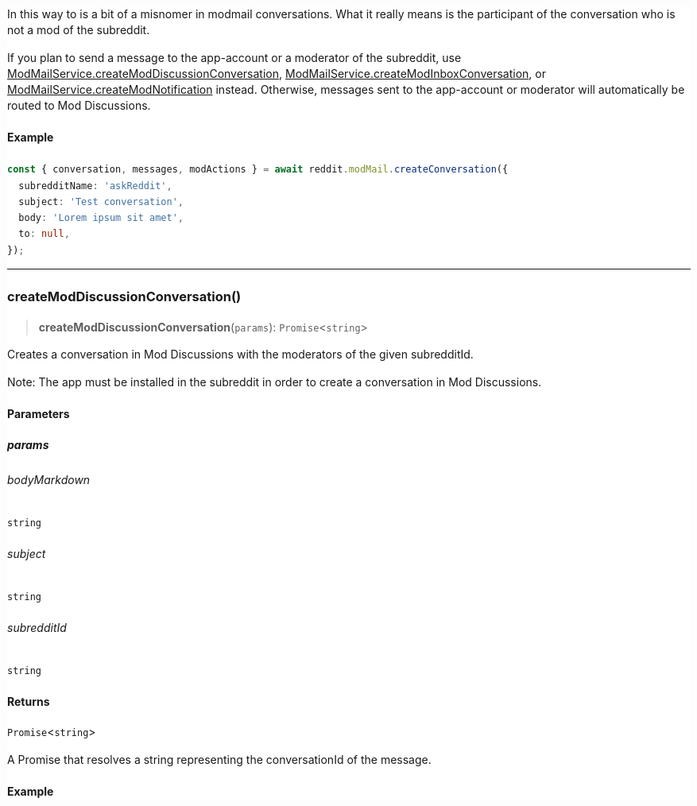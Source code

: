 In this way to is a bit of a misnomer in modmail conversations.
What it really means is the participant of the conversation who is not a mod of the subreddit.

If you plan to send a message to the app-account or a moderator of the subreddit, use [ModMailService.createModDiscussionConversation](#createmoddiscussionconversation), [ModMailService.createModInboxConversation](#createmodinboxconversation), or [ModMailService.createModNotification](#createmodnotification) instead.
Otherwise, messages sent to the app-account or moderator will automatically be routed to Mod Discussions.

#### Example

```ts
const { conversation, messages, modActions } = await reddit.modMail.createConversation({
  subredditName: 'askReddit',
  subject: 'Test conversation',
  body: 'Lorem ipsum sit amet',
  to: null,
});
```

---

<a id="createmoddiscussionconversation"></a>

### createModDiscussionConversation()

> **createModDiscussionConversation**(`params`): `Promise`\<`string`\>

Creates a conversation in Mod Discussions with the moderators of the given subredditId.

Note: The app must be installed in the subreddit in order to create a conversation in Mod Discussions.

#### Parameters

##### params

###### bodyMarkdown

`string`

###### subject

`string`

###### subredditId

`string`

#### Returns

`Promise`\<`string`\>

A Promise that resolves a string representing the conversationId of the message.

#### Example
